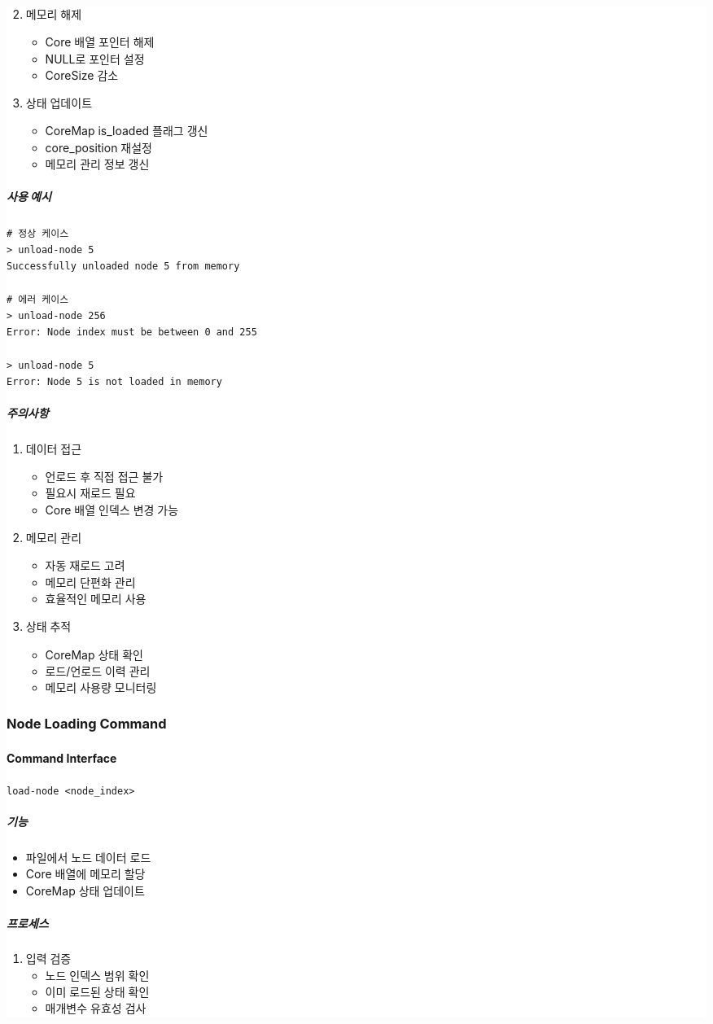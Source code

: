 2. 메모리 해제
   - Core 배열 포인터 해제
   - NULL로 포인터 설정
   - CoreSize 감소

3. 상태 업데이트
   - CoreMap is_loaded 플래그 갱신
   - core_position 재설정
   - 메모리 관리 정보 갱신

##### 사용 예시
```shell
# 정상 케이스
> unload-node 5
Successfully unloaded node 5 from memory

# 에러 케이스
> unload-node 256
Error: Node index must be between 0 and 255

> unload-node 5
Error: Node 5 is not loaded in memory
```

##### 주의사항
1. 데이터 접근
   - 언로드 후 직접 접근 불가
   - 필요시 재로드 필요
   - Core 배열 인덱스 변경 가능

2. 메모리 관리
   - 자동 재로드 고려
   - 메모리 단편화 관리
   - 효율적인 메모리 사용

3. 상태 추적
   - CoreMap 상태 확인
   - 로드/언로드 이력 관리
   - 메모리 사용량 모니터링 

### Node Loading Command

#### Command Interface
```shell
load-node <node_index>
```

##### 기능
- 파일에서 노드 데이터 로드
- Core 배열에 메모리 할당
- CoreMap 상태 업데이트

##### 프로세스
1. 입력 검증
   - 노드 인덱스 범위 확인
   - 이미 로드된 상태 확인
   - 매개변수 유효성 검사
